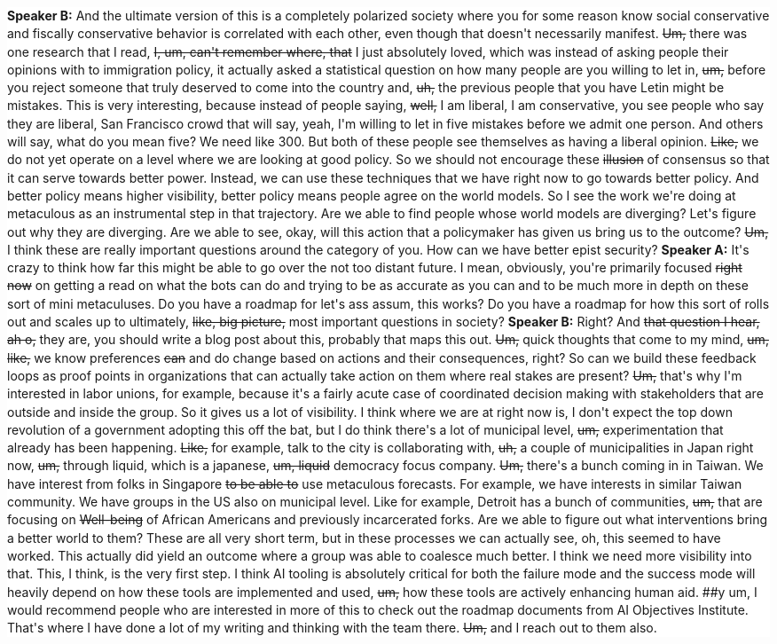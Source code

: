 **Speaker B:** And the ultimate version of this is a completely polarized society where you for some reason know social conservative and fiscally conservative behavior is correlated with each other, even though that doesn't necessarily manifest. ~~Um,~~ there was one research that I read, ~~I, um, can't remember where, that~~ I just absolutely loved, which was instead of asking people their opinions with to immigration policy, it actually asked a statistical question on how many people are you willing to let in, ~~um,~~ before you reject someone that truly deserved to come into the country and, ~~uh,~~ the previous people that you have Letin might be mistakes. This is very interesting, because instead of people saying, ~~well,~~ I am liberal, I am conservative, you see people who say they are liberal, San Francisco crowd that will say, yeah, I'm willing to let in five mistakes before we admit one person. And others will say, what do you mean five? We need like 300. But both of these people see themselves as having a liberal opinion. ~~Like,~~ we do not yet operate on a level where we are looking at good policy. So we should not encourage these ~~illusion~~ of consensus so that it can serve towards better power. Instead, we can use these techniques that we have right now to go towards better policy. And better policy means higher visibility, better policy means people agree on the world models. So I see the work we're doing at metaculous as an instrumental step in that trajectory. Are we able to find people whose world models are diverging? Let's figure out why they are diverging. Are we able to see, okay, will this action that a policymaker has given us bring us to the outcome? ~~Um,~~ I think these are really important questions around the category of you. How can we have better epist security? **Speaker A:**  It's crazy to think how far this might be able to go over the not too distant future. I mean, obviously, you're primarily focused ~~right now~~ on getting a read on what the bots can do and trying to be as accurate as you can and to be much more in depth on these sort of mini metaculuses. Do you have a roadmap for let's ass assum, this works? Do you have a roadmap for how this sort of rolls out and scales up to ultimately, ~~like, big picture,~~ most important questions in society? **Speaker B:**  Right? And ~~that question I hear, ah o,~~ they are, you should write a blog post about this, probably that maps this out. ~~Um,~~ quick thoughts that come to my mind, ~~um, like,~~ we know preferences ~~can~~ and do change based on actions and their consequences, right? So can we build these feedback loops as proof points in organizations that can actually take action on them where real stakes are present? ~~Um,~~ that's why I'm interested in labor unions, for example, because it's a fairly acute case of coordinated decision making with stakeholders that are outside and inside the group. So it gives us a lot of visibility. I think where we are at right now is, I don't expect the top down revolution of a government adopting this off the bat, but I do think there's a lot of municipal level, ~~um,~~ experimentation that already has been happening. ~~Like,~~ for example, talk to the city is collaborating with, ~~uh,~~ a couple of municipalities in Japan right now, ~~um,~~ through liquid, which is a japanese, ~~um, liquid~~ democracy focus company. ~~Um,~~ there's a bunch coming in in Taiwan. We have interest from folks in Singapore ~~to be able to~~ use metaculous forecasts. For example, we have interests in similar Taiwan community. We have groups in the US also on municipal level. Like for example, Detroit has a bunch of communities, ~~um,~~ that are focusing on ~~Well-being~~ of African Americans and previously incarcerated forks. Are we able to figure out what interventions bring a better world to them? These are all very short term, but in these processes we can actually see, oh, this seemed to have worked. This actually did yield an outcome where a group was able to coalesce much better. I think we need more visibility into that. This, I think, is the very first step. I think AI tooling is absolutely critical for both the failure mode and the success mode will heavily depend on how these tools are implemented and used, ~~um,~~ how these tools are actively enhancing human aid. ##y um, I would recommend people who are interested in more of this to check out the roadmap documents from AI Objectives Institute. That's where I have done a lot of my writing and thinking with the team there. ~~Um,~~ and I reach out to them also.

